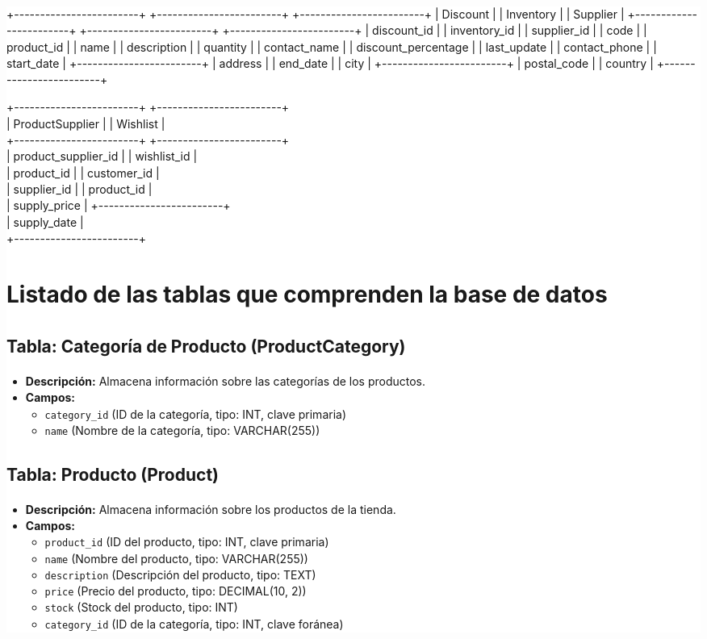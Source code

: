 +------------------------+      +------------------------+      +------------------------+ 
|       Discount         |      |       Inventory        |      |       Supplier         |
+------------------------+      +------------------------+      +------------------------+ 
| discount_id            |      | inventory_id           |      | supplier_id            |
| code                   |      | product_id             |      | name                   |
| description            |      | quantity               |      | contact_name           |
| discount_percentage    |      | last_update            |      | contact_phone          |
| start_date             |      +------------------------+      | address                |
| end_date               |                                      | city                   |
+------------------------+                                      | postal_code            |
                                                                | country                |
                                                                +------------------------+

+------------------------+      +------------------------+  
|     ProductSupplier    |      |       Wishlist         |  
+------------------------+      +------------------------+  
| product_supplier_id    |      | wishlist_id            |  
| product_id             |      | customer_id            |  
| supplier_id            |      | product_id             |  
| supply_price           |      +------------------------+  
| supply_date            |  
+------------------------+  

# Listado de las tablas que comprenden la base de datos

## Tabla: Categoría de Producto (ProductCategory)
- **Descripción:** Almacena información sobre las categorías de los productos.
- **Campos:**
  - `category_id` (ID de la categoría, tipo: INT, clave primaria)
  - `name` (Nombre de la categoría, tipo: VARCHAR(255))

## Tabla: Producto (Product)
- **Descripción:** Almacena información sobre los productos de la tienda.
- **Campos:**
  - `product_id` (ID del producto, tipo: INT, clave primaria)
  - `name` (Nombre del producto, tipo: VARCHAR(255))
  - `description` (Descripción del producto, tipo: TEXT)
  - `price` (Precio del producto, tipo: DECIMAL(10, 2))
  - `stock` (Stock del producto, tipo: INT)
  - `category_id` (ID de la categoría, tipo: INT, clave foránea)
